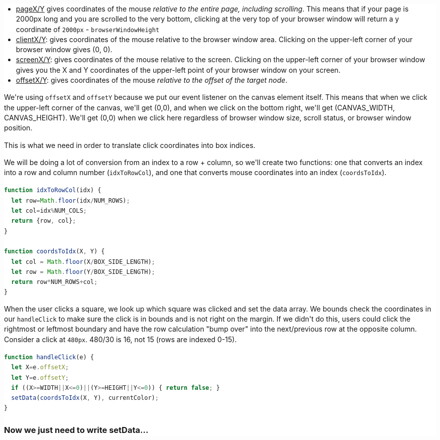 * [pageX/Y](https://developer.mozilla.org/en-US/docs/Web/API/MouseEvent/pageX) gives coordinates of the mouse *relative to the entire page, including scrolling*. This means that if your page is 2000px long and you are scrolled to the very bottom, clicking at the very top of your browser window will return a y coordinate of `2000px` - `browserWindowHeight`
* [clientX/Y](https://developer.mozilla.org/en-US/docs/Web/API/MouseEvent/clientX): gives coordinates of the mouse relative to the browser window area. Clicking on the upper-left corner of your browser window gives (0, 0).
* [screenX/Y](https://developer.mozilla.org/en-US/docs/Web/API/MouseEvent/screenX): gives coordinates of the mouse relative to the screen. Clicking on the upper-left corner of your browser window gives you the X and Y coordinates of the upper-left point of your browser window on your screen.
* [offsetX/Y](https://developer.mozilla.org/en-US/docs/Web/API/MouseEvent/offsetX): gives coordinates of the mouse *relative to the offset of the target node*.

We're using `offsetX` and `offsetY` because we put our event listener on the canvas element itself. This means that when we click the upper-left corner of the canvas, we'll get (0,0), and when we click on the bottom right, we'll get (CANVAS_WIDTH, CANVAS_HEIGHT). We'll get (0,0) when we click here regardless of browser window size, scroll status, or browser window position.

This is what we need in order to translate click coordinates into box indices.

We will be doing a lot of conversion from an index to a row + column, so we'll create two functions: one that converts an index into a row and column number (`idxToRowCol`), and one that converts mouse coordinates into an index (`coordsToIdx`).

```javascript
function idxToRowCol(idx) {
  let row=Math.floor(idx/NUM_ROWS);
  let col=idx%NUM_COLS;
  return {row, col};
}

function coordsToIdx(X, Y) {
  let col = Math.floor(X/BOX_SIDE_LENGTH);
  let row = Math.floor(Y/BOX_SIDE_LENGTH);
  return row*NUM_ROWS+col;
}
```

When the user clicks a square, we look up which square was clicked and set the data array. We bounds check the coordinates in our `handleClick` to make sure the click is in bounds and is not right on the margin. If we didn't do this, users could click the rightmost or leftmost boundary and have the row calculation "bump over" into the next/previous row at the opposite column. Consider a click at `480px`. 480/30 is 16, not 15 (rows are indexed 0-15).

```javascript
function handleClick(e) {
  let X=e.offsetX;
  let Y=e.offsetY;
  if ((X>=WIDTH||X<=0)||(Y>=HEIGHT||Y<=0)) { return false; }
  setData(coordsToIdx(X, Y), currentColor);
}
```

### Now we just need to write setData...
